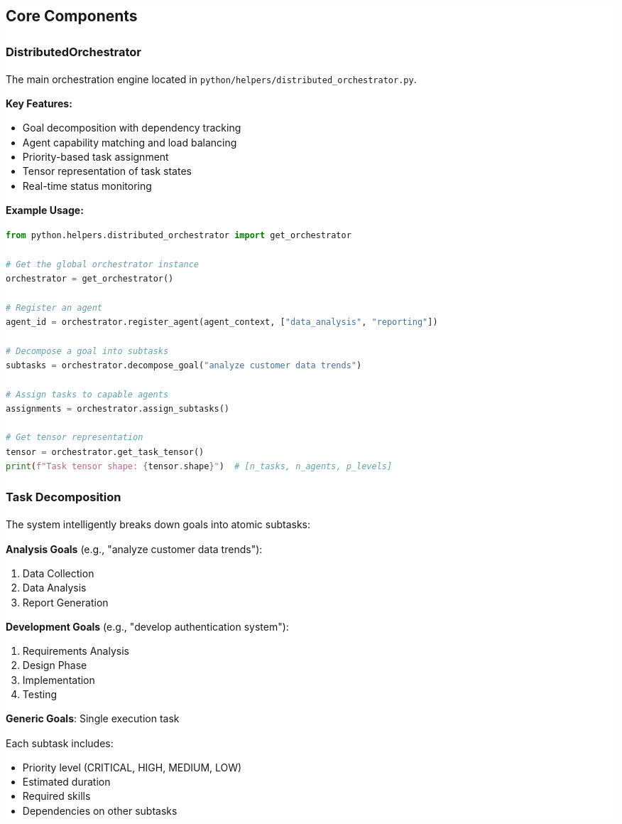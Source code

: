 ## Core Components

### DistributedOrchestrator

The main orchestration engine located in `python/helpers/distributed_orchestrator.py`.

**Key Features:**
- Goal decomposition with dependency tracking
- Agent capability matching and load balancing
- Priority-based task assignment
- Tensor representation of task states
- Real-time status monitoring

**Example Usage:**
```python
from python.helpers.distributed_orchestrator import get_orchestrator

# Get the global orchestrator instance
orchestrator = get_orchestrator()

# Register an agent
agent_id = orchestrator.register_agent(agent_context, ["data_analysis", "reporting"])

# Decompose a goal into subtasks
subtasks = orchestrator.decompose_goal("analyze customer data trends")

# Assign tasks to capable agents
assignments = orchestrator.assign_subtasks()

# Get tensor representation
tensor = orchestrator.get_task_tensor()
print(f"Task tensor shape: {tensor.shape}")  # [n_tasks, n_agents, p_levels]
```

### Task Decomposition

The system intelligently breaks down goals into atomic subtasks:

**Analysis Goals** (e.g., "analyze customer data trends"):
1. Data Collection
2. Data Analysis  
3. Report Generation

**Development Goals** (e.g., "develop authentication system"):
1. Requirements Analysis
2. Design Phase
3. Implementation
4. Testing

**Generic Goals**: Single execution task

Each subtask includes:
- Priority level (CRITICAL, HIGH, MEDIUM, LOW)
- Estimated duration
- Required skills
- Dependencies on other subtasks
